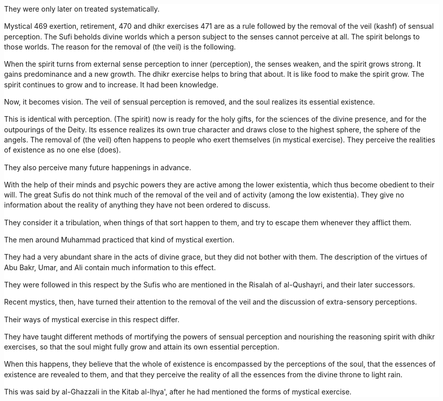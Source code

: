 They were only later on treated systematically.

Mystical 469 exertion, retirement, 470 and dhikr exercises 471 are as a rule followed by the removal of the veil (kashf) of sensual perception. The Sufi beholds divine worlds which a person subject to the senses cannot perceive at all. The spirit belongs to those worlds. The reason for the removal of (the veil) is the following.

When the spirit turns from external sense perception to inner (perception), the senses weaken, and the spirit grows strong. It gains predominance and a new growth. The dhikr exercise helps to bring that about. It is like food to make the spirit grow. The
spirit continues to grow and to increase. It had been knowledge. 

Now, it becomes vision. The veil of sensual perception is removed, and the soul realizes its essential existence. 

This is identical with perception. (The spirit) now is ready for the holy gifts, for the sciences of the divine presence, and for the outpourings of the Deity. Its essence realizes its own true character and draws close to the highest sphere, the sphere of the angels. The removal of (the veil) often happens to people who exert themselves (in mystical exercise). They perceive the realities of existence as no one else (does).

They also perceive many future happenings in advance.

With the help of their minds and psychic powers they are active among the lower existentia, which thus become obedient to their will. The great Sufis do not think much of the removal of the veil and of activity (among the low existentia). They give no information about the reality of anything they have not been ordered to discuss. 

They consider it a tribulation, when things of that sort happen to them, and try to escape them whenever they afflict them.


The men around Muhammad practiced that kind of mystical exertion.

 
They had a very abundant share in the acts of divine grace, but they did not bother with them. The description of the virtues of Abu Bakr, Umar, and Ali contain much information to this effect. 

They were followed in this respect by the Sufis who are mentioned in the Risalah of al-Qushayri, and their later successors. 

Recent mystics, then, have turned their attention to the removal of the veil and the discussion of extra-sensory perceptions. 

Their ways of mystical exercise in this respect differ.

They have taught different methods of mortifying the powers of sensual perception and nourishing the reasoning spirit with dhikr exercises, so that the soul might fully grow and attain its own essential perception. 

When this happens, they believe that the whole of existence is encompassed by the perceptions of the soul, that the essences of existence are revealed to them, and that they perceive the reality of all the essences from the divine throne to light rain. 



This was said by al-Ghazzali in the Kitab al-Ihya', after he had mentioned the forms of mystical exercise.


